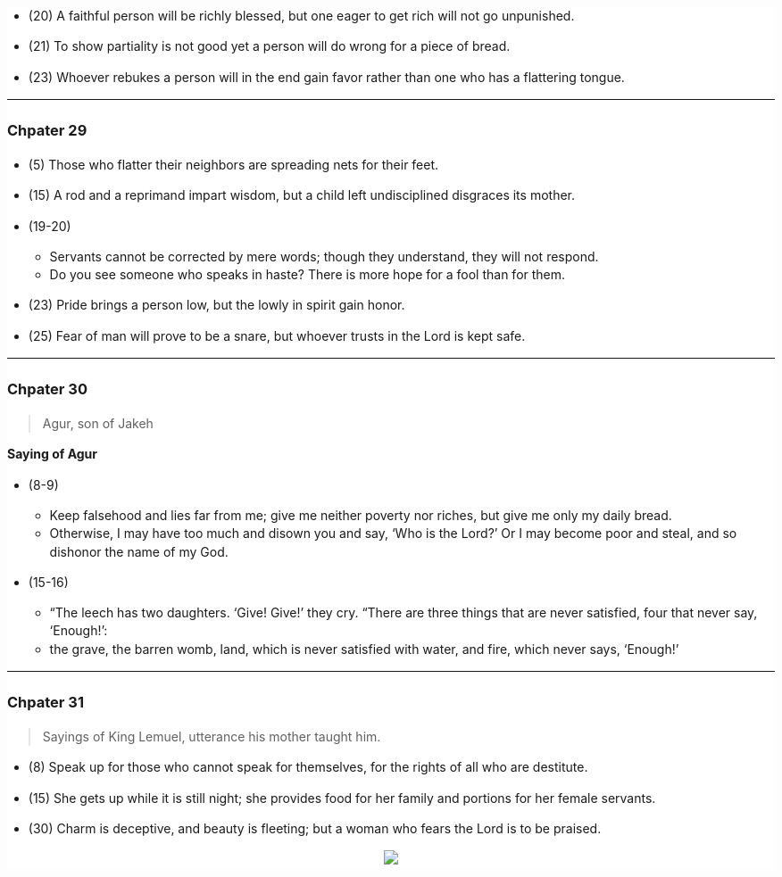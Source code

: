 - (20) A faithful person will be richly blessed, but one eager to get rich will not go unpunished.

- (21) To show partiality is not good yet a person will do wrong for a piece of bread.

- (23) Whoever rebukes a person will in the end gain favor rather than one who has a flattering tongue.

---

### Chpater 29

- (5) Those who flatter their neighbors are spreading nets for their feet.

- (15) A rod and a reprimand impart wisdom, but a child left undisciplined disgraces its mother.

- (19-20)
  - Servants cannot be corrected by mere words; though they understand, they will not respond.
  - Do you see someone who speaks in haste? There is more hope for a fool than for them.

- (23) Pride brings a person low, but the lowly in spirit gain honor.

- (25) Fear of man will prove to be a snare, but whoever trusts in the Lord is kept safe.

---

### Chpater 30
> Agur, son of Jakeh 

**Saying of Agur**

- (8-9)
  - Keep falsehood and lies far from me; give me neither poverty nor riches, but give me only my daily bread.
  - Otherwise, I may have too much and disown you and say, ‘Who is the Lord?’ Or I may become poor and steal, and so dishonor the name of my God.

- (15-16)
  - “The leech has two daughters. ‘Give! Give!’ they cry. “There are three things that are never satisfied, four that never say, ‘Enough!’:
  - the grave, the barren womb, land, which is never satisfied with water, and fire, which never says, ‘Enough!’


---

### Chpater 31
> Sayings of King Lemuel, utterance his mother taught him.

- (8) Speak up for those who cannot speak for themselves, for the rights of all who are destitute.

- (15) She gets up while it is still night; she provides food for her family and portions for her female servants.

- (30) Charm is deceptive, and beauty is fleeting; but a woman who fears the Lord is to be praised.

<center>

![](/images/library.avif)

</center>


